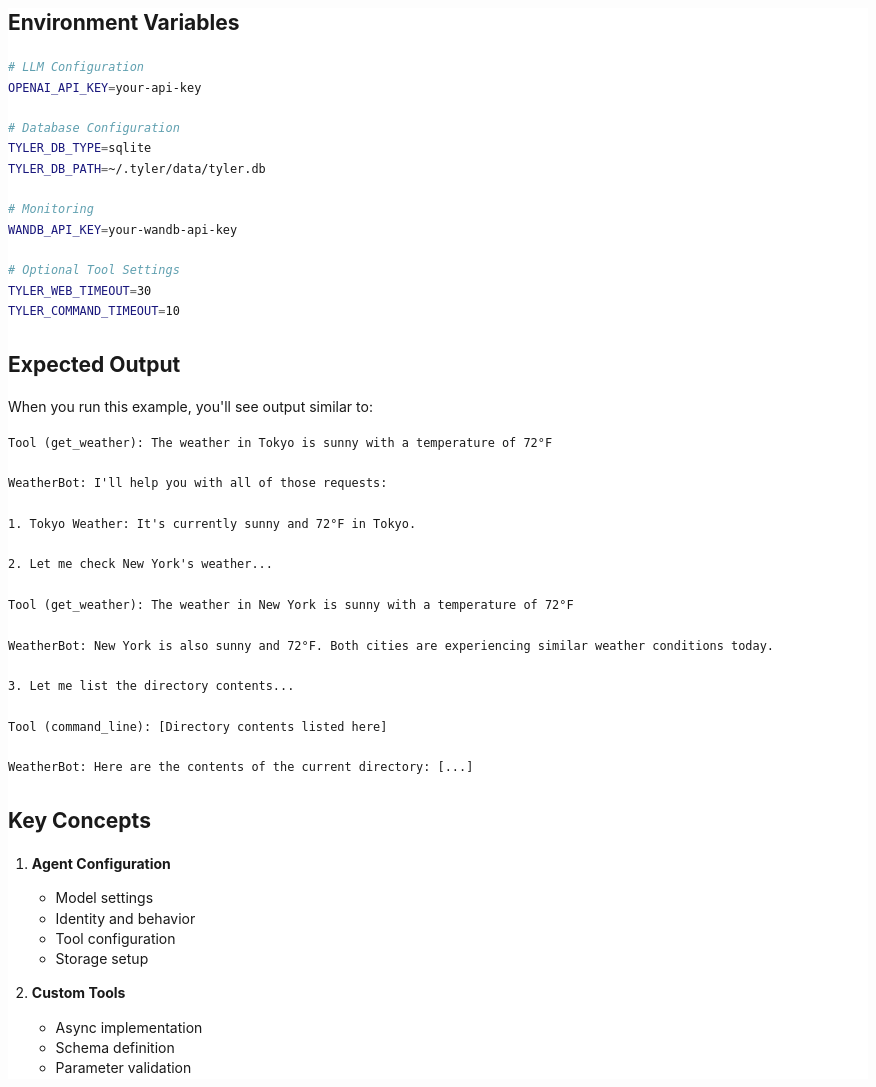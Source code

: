 ## Environment Variables

```bash
# LLM Configuration
OPENAI_API_KEY=your-api-key

# Database Configuration
TYLER_DB_TYPE=sqlite
TYLER_DB_PATH=~/.tyler/data/tyler.db

# Monitoring
WANDB_API_KEY=your-wandb-api-key

# Optional Tool Settings
TYLER_WEB_TIMEOUT=30
TYLER_COMMAND_TIMEOUT=10
```

## Expected Output

When you run this example, you'll see output similar to:

```
Tool (get_weather): The weather in Tokyo is sunny with a temperature of 72°F

WeatherBot: I'll help you with all of those requests:

1. Tokyo Weather: It's currently sunny and 72°F in Tokyo.

2. Let me check New York's weather...

Tool (get_weather): The weather in New York is sunny with a temperature of 72°F

WeatherBot: New York is also sunny and 72°F. Both cities are experiencing similar weather conditions today.

3. Let me list the directory contents...

Tool (command_line): [Directory contents listed here]

WeatherBot: Here are the contents of the current directory: [...]
```

## Key Concepts

1. **Agent Configuration**
   - Model settings
   - Identity and behavior
   - Tool configuration
   - Storage setup

2. **Custom Tools**
   - Async implementation
   - Schema definition
   - Parameter validation
